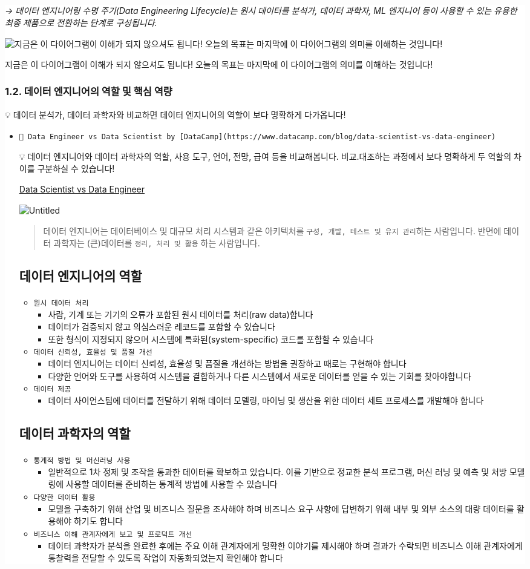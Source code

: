 *→ 데이터 엔지니어링 수명 주기(Data Engineering LIfecycle)는 원시 데이터를 분석가, 데이터 과학자, ML 엔지니어 등이 사용할 수 있는 유용한 최종 제품으로 전환하는 단계로 구성됩니다.*

![지금은 이 다이어그램이 이해가 되지 않으셔도 됩니다! 오늘의 목표는 마지막에 이 다이어그램의 의미를 이해하는 것입니다!](./sub_page_imgs/Untitled_6.png)

지금은 이 다이어그램이 이해가 되지 않으셔도 됩니다! 오늘의 목표는 마지막에 이 다이어그램의 의미를 이해하는 것입니다!

### 1.2. 데이터 엔지니어의 역할 및 핵심 역량

<aside>
💡 데이터 분석가, 데이터 과학자와 비교하면 데이터 엔지니어의 역할이 보다 명확하게 다가옵니다!

</aside>

- `📌 Data Engineer vs Data Scientist by [DataCamp](https://www.datacamp.com/blog/data-scientist-vs-data-engineer)`
    
    <aside>
    💡 데이터 엔지니어와 데이터 과학자의 역할, 사용 도구, 언어, 전망, 급여 등을 비교해봅니다.
    비교.대조하는 과정에서 보다 명확하게 두 역할의 차이를 구분하실 수 있습니다!
    
    </aside>
    
    [Data Scientist vs Data Engineer](https://www.datacamp.com/blog/data-scientist-vs-data-engineer)
    
    ![Untitled](./sub_page_imgs/Untitled_7.png)
    
    > 데이터 엔지니어는 데이터베이스 및 대규모 처리 시스템과 같은 아키텍처를 `구성, 개발, 테스트 및 유지 관리`하는 사람입니다. 반면에 데이터 과학자는 (큰)데이터를 `정리, 처리 및 활용` 하는 사람입니다.
    > 
    
    ## 데이터 엔지니어의 역할
    
    - `원시 데이터 처리`
        - 사람, 기계 또는 기기의 오류가 포함된 원시 데이터를 처리(raw data)합니다
        - 데이터가 검증되지 않고 의심스러운 레코드를 포함할 수 있습니다
        - 또한 형식이 지정되지 않으며 시스템에 특화된(system-specific) 코드를 포함할 수 있습니다
    - `데이터 신뢰성, 효율성 및 품질 개선`
        - 데이터 엔지니어는 데이터 신뢰성, 효율성 및 품질을 개선하는 방법을 권장하고 때로는 구현해야 합니다
        - 다양한 언어와 도구를 사용하여 시스템을 결합하거나 다른 시스템에서 새로운 데이터를 얻을 수 있는 기회를 찾아야합니다
    - `데이터 제공`
        - 데이터 사이언스팀에 데이터를 전달하기 위해 데이터 모델링, 마이닝 및 생산을 위한 데이터 세트 프로세스를 개발해야 합니다
    
    ## 데이터 과학자의 역할
    
    - `통계적 방법 및 머신러닝 사용`
        - 일반적으로 1차 정제 및 조작을 통과한 데이터를 확보하고 있습니다. 이를 기반으로 정교한 분석 프로그램, 머신 러닝 및 예측 및 처방 모델링에 사용할 데이터를 준비하는 통계적 방법에 사용할 수 있습니다
    - `다양한 데이터 활용`
        - 모델을 구축하기 위해 산업 및 비즈니스 질문을 조사해야 하며 비즈니스 요구 사항에 답변하기 위해 내부 및 외부 소스의 대량 데이터를 활용해야 하기도 합니다
    - `비즈니스 이해 관계자에게 보고 및 프로덕트 개선`
        - 데이터 과학자가 분석을 완료한 후에는 주요 이해 관계자에게 명확한 이야기를 제시해야 하며 결과가 수락되면 비즈니스 이해 관계자에게 통찰력을 전달할 수 있도록 작업이 자동화되었는지 확인해야 합니다
    